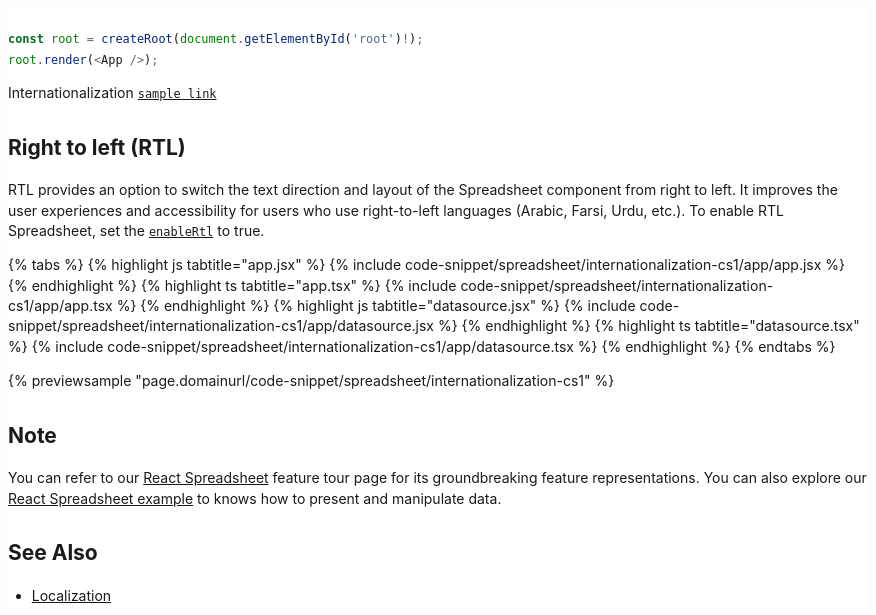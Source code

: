 ```ts

const root = createRoot(document.getElementById('root')!);
root.render(<App />);
```

Internationalization [`sample link`](https://stackblitz.com/edit/react-5rhnwd-ujh6z5?file=index.js)

## Right to left (RTL)

RTL provides an option to switch the text direction and layout of the Spreadsheet component from right to left. It improves the user experiences and accessibility for users who use right-to-left languages (Arabic, Farsi, Urdu, etc.). To enable RTL Spreadsheet, set the [`enableRtl`](https://ej2.syncfusion.com/react/documentation/api/spreadsheet/#enablertl) to true.

{% tabs %}
{% highlight js tabtitle="app.jsx" %}
{% include code-snippet/spreadsheet/internationalization-cs1/app/app.jsx %}
{% endhighlight %}
{% highlight ts tabtitle="app.tsx" %}
{% include code-snippet/spreadsheet/internationalization-cs1/app/app.tsx %}
{% endhighlight %}
{% highlight js tabtitle="datasource.jsx" %}
{% include code-snippet/spreadsheet/internationalization-cs1/app/datasource.jsx %}
{% endhighlight %}
{% highlight ts tabtitle="datasource.tsx" %}
{% include code-snippet/spreadsheet/internationalization-cs1/app/datasource.tsx %}
{% endhighlight %}
{% endtabs %}

 {% previewsample "page.domainurl/code-snippet/spreadsheet/internationalization-cs1" %}

## Note

You can refer to our [React Spreadsheet](https://www.syncfusion.com/react-ui-components/react-spreadsheet) feature tour page for its groundbreaking feature representations. You can also explore our [React Spreadsheet example](https://ej2.syncfusion.com/react/demos/#/material/spreadsheet/default) to knows how to present and manipulate data.

## See Also

* [Localization](https://helpej2.syncfusion.com/react/documentation/common/globalization/localization)
